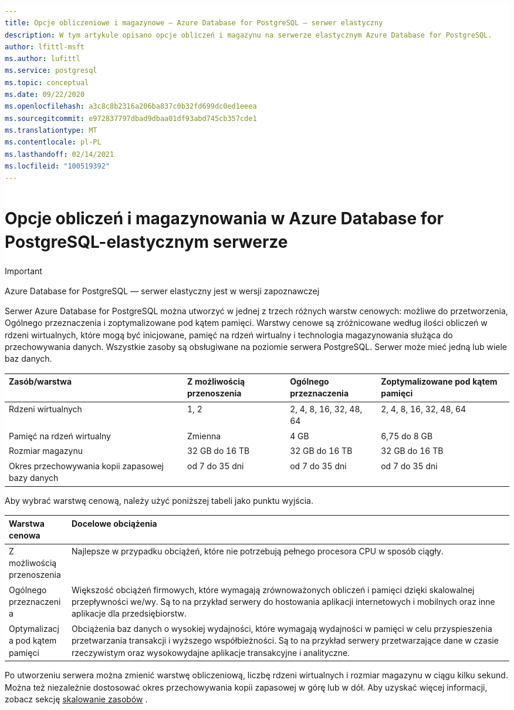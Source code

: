 ```yaml
---
title: Opcje obliczeniowe i magazynowe — Azure Database for PostgreSQL — serwer elastyczny
description: W tym artykule opisano opcje obliczeń i magazynu na serwerze elastycznym Azure Database for PostgreSQL.
author: lfittl-msft
ms.author: lufittl
ms.service: postgresql
ms.topic: conceptual
ms.date: 09/22/2020
ms.openlocfilehash: a3c8c8b2316a206ba837c0b32fd699dc0ed1eeea
ms.sourcegitcommit: e972837797dbad9dbaa01df93abd745cb357cde1
ms.translationtype: MT
ms.contentlocale: pl-PL
ms.lasthandoff: 02/14/2021
ms.locfileid: "100519392"
---
```

# <a name="compute-and-storage-options-in-azure-database-for-postgresql---flexible-server"></a>Opcje obliczeń i magazynowania w Azure Database for PostgreSQL-elastycznym serwerze

> [!IMPORTANT]
> Azure Database for PostgreSQL — serwer elastyczny jest w wersji zapoznawczej

Serwer Azure Database for PostgreSQL można utworzyć w jednej z trzech różnych warstw cenowych: możliwe do przetworzenia, Ogólnego przeznaczenia i zoptymalizowane pod kątem pamięci. Warstwy cenowe są zróżnicowane według ilości obliczeń w rdzeni wirtualnych, które mogą być inicjowane, pamięć na rdzeń wirtualny i technologia magazynowania służąca do przechowywania danych. Wszystkie zasoby są obsługiwane na poziomie serwera PostgreSQL. Serwer może mieć jedną lub wiele baz danych.

| Zasób/warstwa | **Z możliwością przenoszenia** | **Ogólnego przeznaczenia** | **Zoptymalizowane pod kątem pamięci** |
|:---|:----------|:--------------------|:---------------------|
| Rdzeni wirtualnych | 1, 2 | 2, 4, 8, 16, 32, 48, 64 | 2, 4, 8, 16, 32, 48, 64 |
| Pamięć na rdzeń wirtualny | Zmienna | 4 GB | 6,75 do 8 GB |
| Rozmiar magazynu | 32 GB do 16 TB | 32 GB do 16 TB | 32 GB do 16 TB |
| Okres przechowywania kopii zapasowej bazy danych | od 7 do 35 dni | od 7 do 35 dni | od 7 do 35 dni |

Aby wybrać warstwę cenową, należy użyć poniższej tabeli jako punktu wyjścia.

| Warstwa cenowa | Docelowe obciążenia |
|:-------------|:-----------------|
| Z możliwością przenoszenia | Najlepsze w przypadku obciążeń, które nie potrzebują pełnego procesora CPU w sposób ciągły. |
| Ogólnego przeznaczenia | Większość obciążeń firmowych, które wymagają zrównoważonych obliczeń i pamięci dzięki skalowalnej przepływności we/wy. Są to na przykład serwery do hostowania aplikacji internetowych i mobilnych oraz inne aplikacje dla przedsiębiorstw.|
| Optymalizacja pod kątem pamięci | Obciążenia baz danych o wysokiej wydajności, które wymagają wydajności w pamięci w celu przyspieszenia przetwarzania transakcji i wyższego współbieżności. Są to na przykład serwery przetwarzające dane w czasie rzeczywistym oraz wysokowydajne aplikacje transakcyjne i analityczne.|

Po utworzeniu serwera można zmienić warstwę obliczeniową, liczbę rdzeni wirtualnych i rozmiar magazynu w ciągu kilku sekund. Można też niezależnie dostosować okres przechowywania kopii zapasowej w górę lub w dół. Aby uzyskać więcej informacji, zobacz sekcję [skalowanie zasobów](#scale-resources) .

